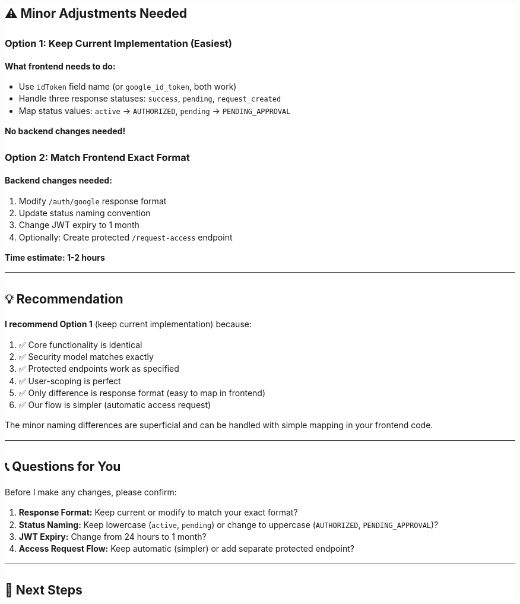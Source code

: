 ## ⚠️ Minor Adjustments Needed

### Option 1: Keep Current Implementation (Easiest)

**What frontend needs to do:**
- Use `idToken` field name (or `google_id_token`, both work)
- Handle three response statuses: `success`, `pending`, `request_created`
- Map status values: `active` → `AUTHORIZED`, `pending` → `PENDING_APPROVAL`

**No backend changes needed!**

### Option 2: Match Frontend Exact Format

**Backend changes needed:**
1. Modify `/auth/google` response format
2. Update status naming convention
3. Change JWT expiry to 1 month
4. Optionally: Create protected `/request-access` endpoint

**Time estimate: 1-2 hours**

---

## 💡 Recommendation

**I recommend Option 1** (keep current implementation) because:

1. ✅ Core functionality is identical
2. ✅ Security model matches exactly
3. ✅ Protected endpoints work as specified
4. ✅ User-scoping is perfect
5. ✅ Only difference is response format (easy to map in frontend)
6. ✅ Our flow is simpler (automatic access request)

The minor naming differences are superficial and can be handled with simple mapping in your frontend code.

---

## 📞 Questions for You

Before I make any changes, please confirm:

1. **Response Format:** Keep current or modify to match your exact format?
2. **Status Naming:** Keep lowercase (`active`, `pending`) or change to uppercase (`AUTHORIZED`, `PENDING_APPROVAL`)?
3. **JWT Expiry:** Change from 24 hours to 1 month?
4. **Access Request Flow:** Keep automatic (simpler) or add separate protected endpoint?

---

## 🚀 Next Steps
